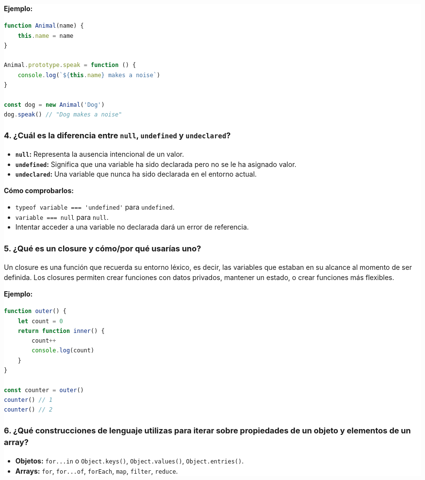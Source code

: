 **Ejemplo:**

```javascript
function Animal(name) {
    this.name = name
}

Animal.prototype.speak = function () {
    console.log(`${this.name} makes a noise`)
}

const dog = new Animal('Dog')
dog.speak() // "Dog makes a noise"
```

### 4. ¿Cuál es la diferencia entre `null`, `undefined` y `undeclared`?

-   **`null`:** Representa la ausencia intencional de un valor.
-   **`undefined`:** Significa que una variable ha sido declarada pero no se le ha asignado valor.
-   **`undeclared`:** Una variable que nunca ha sido declarada en el entorno actual.

**Cómo comprobarlos:**

-   `typeof variable === 'undefined'` para `undefined`.
-   `variable === null` para `null`.
-   Intentar acceder a una variable no declarada dará un error de referencia.

### 5. ¿Qué es un closure y cómo/por qué usarías uno?

Un closure es una función que recuerda su entorno léxico, es decir, las variables que estaban en su alcance al momento de ser definida. Los closures permiten crear funciones con datos privados, mantener un estado, o crear funciones más flexibles.

**Ejemplo:**

```javascript
function outer() {
    let count = 0
    return function inner() {
        count++
        console.log(count)
    }
}

const counter = outer()
counter() // 1
counter() // 2
```

### 6. ¿Qué construcciones de lenguaje utilizas para iterar sobre propiedades de un objeto y elementos de un array?

-   **Objetos:** `for...in` o `Object.keys()`, `Object.values()`, `Object.entries()`.
-   **Arrays:** `for`, `for...of`, `forEach`, `map`, `filter`, `reduce`.
